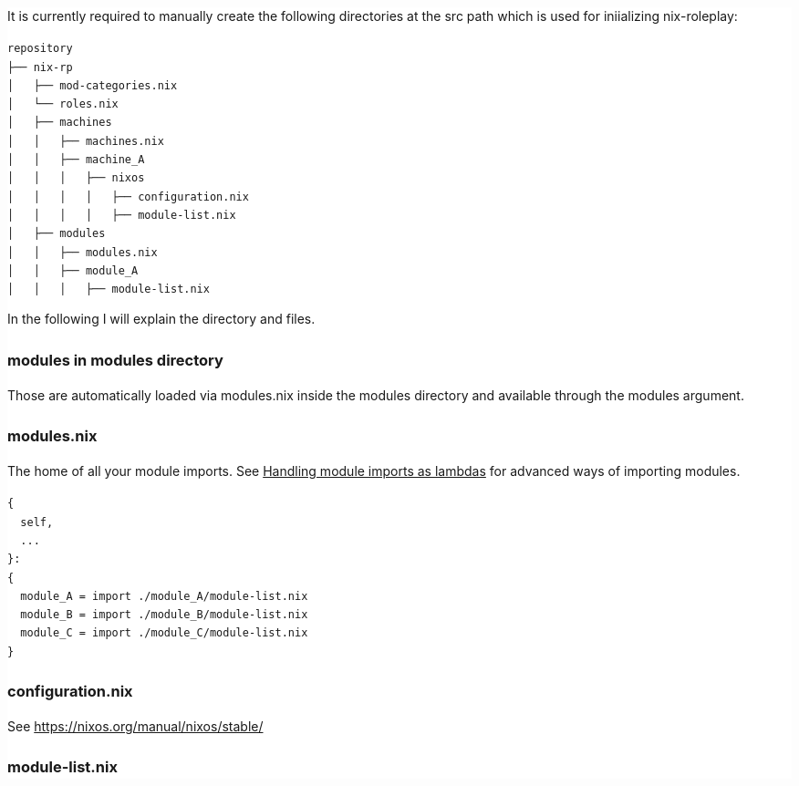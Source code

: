 It is currently required to manually create the following directories at the src path which is used for iniializing nix-roleplay:
```
repository
├── nix-rp
│   ├── mod-categories.nix
│   └── roles.nix
│   ├── machines
│   │   ├── machines.nix
│   │   ├── machine_A
│   │   │   ├── nixos
│   │   │   │   ├── configuration.nix
│   │   │   │   ├── module-list.nix
│   ├── modules
│   │   ├── modules.nix
│   │   ├── module_A
│   │   │   ├── module-list.nix
```

In the following I will explain the directory and files.


### modules in modules directory


Those are automatically loaded via modules.nix inside the modules directory and available through the modules argument.


### modules.nix


The home of all your module imports.
See [Handling module imports as lambdas](#handling-module-imports-as-lambdas) for advanced ways of importing modules.

```
{
  self,
  ...
}:
{
  module_A = import ./module_A/module-list.nix
  module_B = import ./module_B/module-list.nix
  module_C = import ./module_C/module-list.nix
}
```

### configuration.nix


See https://nixos.org/manual/nixos/stable/


### module-list.nix
